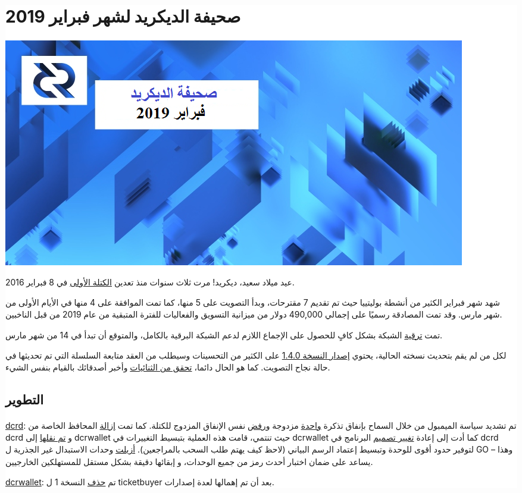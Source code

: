 
# صحيفة الديكريد لشهر فبراير 2019
 
 ![abstract art](../img/journal-201902.png)
 
عيد ميلاد سعيد، ديكريد! مرت ثلاث سنوات منذ تعدين [الكتلة الأولى](https://explorer.dcrdata.org/block/1) في 8 فبراير 2016. 

شهد شهر فبراير الكثير من أنشطة بوليتييا حيث تم تقديم 7 مقترحات، وبدأ التصويت على 5 منها، كما تمت الموافقة على 4 منها في الأيام الأولى من شهر مارس. وقد تمت المصادقة رسميًا على إجمالي 490,000 دولار من ميزانية التسويق والفعاليات للفترة المتبقية من عام 2019 من قبل الناخبين.

تمت [ترقية](https://voting.decred.org/) الشبكة بشكل كافٍ للحصول على الإجماع اللازم لدعم الشبكة البرقية بالكامل، والمتوقع أن تبدأ في 14 من شهر مارس.

لكل من لم يقم بتحديث نسخته الحالية، يحتوي [إصدار النسخة 1.4.0](https://github.com/decred/decred-binaries/releases/tag/v1.4.0) على الكثير من التحسينات وسيطلب من العقد متابعة السلسلة التي تم تحديثها في حالة نجاح التصويت.  كما هو الحال دائما، [تحقق من الثنائيات](https://docs.decred.org/advanced/verifying-binaries/) وأخبر أصدقائك بالقيام بنفس الشيء.

## التطوير

[dcrd](https://github.com/decred/dcrd): تم تشديد سياسة الميمبول من خلال السماح بإنفاق تذكرة [واحدة](https://github.com/decred/dcrd/pull/1596) مزدوجة و[رفض](https://github.com/decred/dcrd/pull/1596) نفس الإنفاق المزدوج للكتلة. كما تمت [إزالة](https://github.com/decred/dcrd/pull/1607) المحافظ  الخاصة  من dcrd و [تم نقلها](https://github.com/decred/dcrwallet/pull/1394) إلى dcrwallet حيث تنتمي، قامت هذه العملية بتبسيط التغييرات في dcrwallet  كما أدت إلى إعادة [تغيير تصميم](https://github.com/decred/dcrd/pull/1613) البرنامج في dcrd لتوفير حدود أقوى للوحدة وتبسيط إعتماد الرسم البياني (لاحظ كيف يهتم طلب السحب بالمراجعين). [أزيلت](https://github.com/decred/dcrd/pull/1599) وحدات الاستبدال غير الجذرية ل GO – وهذا  يساعد على ضمان اختبار أحدث رمز من جميع الوحدات، و إبقائها دقيقة بشكل مستقل للمستهلكين الخارجيين.

[dcrwallet](https://github.com/decred/dcrwallet): تم [حذف](https://github.com/decred/dcrwallet/pull/1396) النسخة 1 ل ticketbuyer بعد أن تم إهمالها لعدة إصدارات. 
